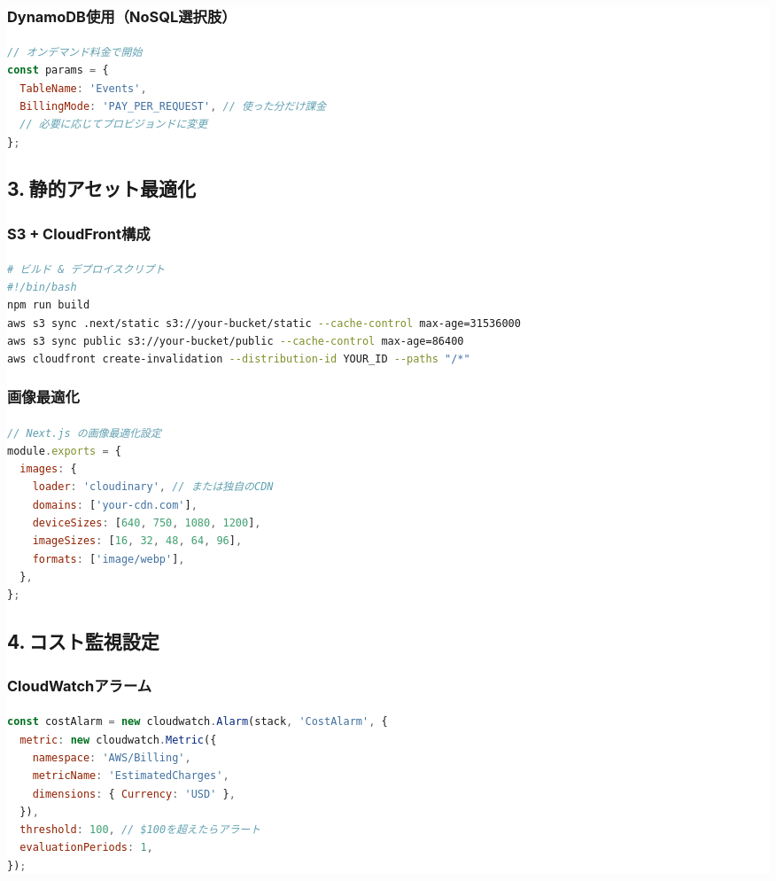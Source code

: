 ### DynamoDB使用（NoSQL選択肢）
```javascript
// オンデマンド料金で開始
const params = {
  TableName: 'Events',
  BillingMode: 'PAY_PER_REQUEST', // 使った分だけ課金
  // 必要に応じてプロビジョンドに変更
};
```

## 3. 静的アセット最適化

### S3 + CloudFront構成
```bash
# ビルド & デプロイスクリプト
#!/bin/bash
npm run build
aws s3 sync .next/static s3://your-bucket/static --cache-control max-age=31536000
aws s3 sync public s3://your-bucket/public --cache-control max-age=86400
aws cloudfront create-invalidation --distribution-id YOUR_ID --paths "/*"
```

### 画像最適化
```javascript
// Next.js の画像最適化設定
module.exports = {
  images: {
    loader: 'cloudinary', // または独自のCDN
    domains: ['your-cdn.com'],
    deviceSizes: [640, 750, 1080, 1200],
    imageSizes: [16, 32, 48, 64, 96],
    formats: ['image/webp'],
  },
};
```

## 4. コスト監視設定

### CloudWatchアラーム
```javascript
const costAlarm = new cloudwatch.Alarm(stack, 'CostAlarm', {
  metric: new cloudwatch.Metric({
    namespace: 'AWS/Billing',
    metricName: 'EstimatedCharges',
    dimensions: { Currency: 'USD' },
  }),
  threshold: 100, // $100を超えたらアラート
  evaluationPeriods: 1,
});
```
